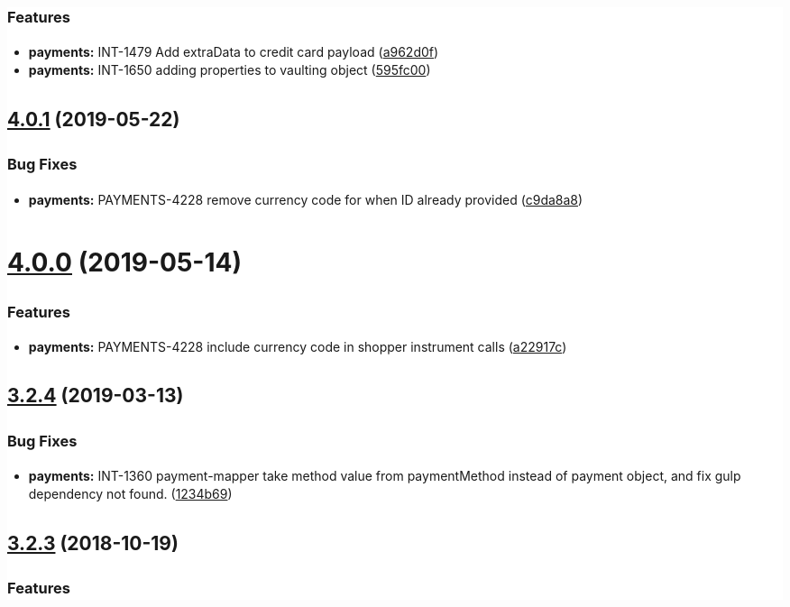 
### Features

* **payments:** INT-1479 Add extraData to credit card payload ([a962d0f](https://github.com/bigcommerce/bigpay-client-js/commit/a962d0f))
* **payments:** INT-1650 adding properties to vaulting object ([595fc00](https://github.com/bigcommerce/bigpay-client-js/commit/595fc00))



<a name="4.0.1"></a>
## [4.0.1](https://github.com/bigcommerce/bigpay-client-js/compare/4.0.0...4.0.1) (2019-05-22)


### Bug Fixes

* **payments:** PAYMENTS-4228 remove currency code for when ID already provided ([c9da8a8](https://github.com/bigcommerce/bigpay-client-js/commit/c9da8a8))



<a name="4.0.0"></a>
# [4.0.0](https://github.com/bigcommerce/bigpay-client-js/compare/3.2.4...4.0.0) (2019-05-14)


### Features

* **payments:** PAYMENTS-4228 include currency code in shopper instrument calls ([a22917c](https://github.com/bigcommerce/bigpay-client-js/commit/a22917c))



<a name="3.2.4"></a>
## [3.2.4](https://github.com/bigcommerce/bigpay-client-js/compare/3.2.3...3.2.4) (2019-03-13)


### Bug Fixes

* **payments:** INT-1360 payment-mapper take method value from paymentMethod instead of payment object, and fix gulp dependency not found. ([1234b69](https://github.com/bigcommerce/bigpay-client-js/commit/1234b69))



<a name="3.2.3"></a>
## [3.2.3](https://github.com/bigcommerce/bigpay-client-js/compare/3.2.2...3.2.3) (2018-10-19)


### Features

